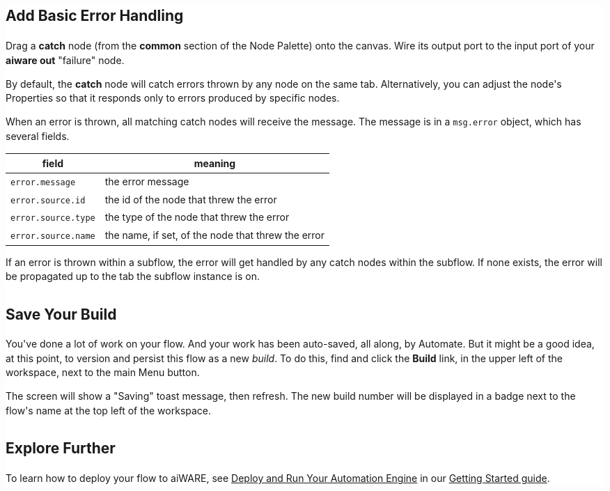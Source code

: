 ## Add Basic Error Handling

Drag a **catch** node (from the **common** section of the Node Palette) onto the canvas. Wire its output port to the input port of your **aiware out** "failure" node.

By default, the **catch** node will catch errors thrown by any node on the same tab. Alternatively, you can adjust the node's Properties so that it responds only to errors produced by specific nodes.

When an error is thrown, all matching catch nodes will receive the message. The message is in a `msg.error` object, which has several  fields.

| field | meaning |
| -- | --- |
| `error.message` | the error message |
| `error.source.id` | the id of the node that threw the error |
| `error.source.type` | the type of the node that threw the error |
| `error.source.name` | the name, if set, of the node that threw the error |

If an error is thrown within a subflow, the error will get handled by any catch nodes within the subflow. If none exists, the error will be propagated up to the tab the subflow instance is on.


## Save Your Build

You've done a lot of work on your flow. And your work has been auto-saved, all along, by Automate. But it might be a good idea, at this point, to version and persist this flow as a new _build_. To do this, find and click the **Build** link, in the upper left of the workspace, next to the main Menu button.

The screen will show a "Saving" toast message, then refresh. The new build number will be displayed in a badge next  to  the flow's name at the top left of the workspace.

## Explore Further

To learn how to deploy your flow to aiWARE, see [Deploy and Run Your Automation Engine](automate-studio/getting-started/README?id=step-5-deploy-and-run-your-automation-engine) in our [Getting Started guide](automate-studio/getting-started/README).








